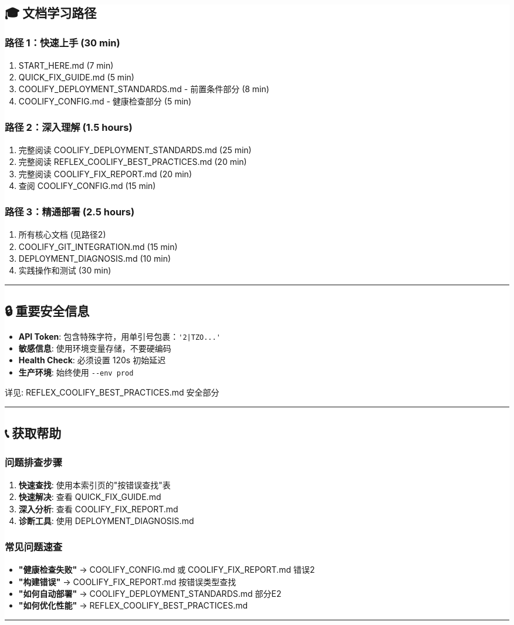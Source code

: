 
## 🎓 文档学习路径

### 路径 1：快速上手 (30 min)
1. START_HERE.md (7 min)
2. QUICK_FIX_GUIDE.md (5 min)
3. COOLIFY_DEPLOYMENT_STANDARDS.md - 前置条件部分 (8 min)
4. COOLIFY_CONFIG.md - 健康检查部分 (5 min)

### 路径 2：深入理解 (1.5 hours)
1. 完整阅读 COOLIFY_DEPLOYMENT_STANDARDS.md (25 min)
2. 完整阅读 REFLEX_COOLIFY_BEST_PRACTICES.md (20 min)
3. 完整阅读 COOLIFY_FIX_REPORT.md (20 min)
4. 查阅 COOLIFY_CONFIG.md (15 min)

### 路径 3：精通部署 (2.5 hours)
1. 所有核心文档 (见路径2)
2. COOLIFY_GIT_INTEGRATION.md (15 min)
3. DEPLOYMENT_DIAGNOSIS.md (10 min)
4. 实践操作和测试 (30 min)

---

## 🔒 重要安全信息

- **API Token**: 包含特殊字符，用单引号包裹：`'2|TZO...'`
- **敏感信息**: 使用环境变量存储，不要硬编码
- **Health Check**: 必须设置 120s 初始延迟
- **生产环境**: 始终使用 `--env prod`

详见: REFLEX_COOLIFY_BEST_PRACTICES.md 安全部分

---

## 📞 获取帮助

### 问题排查步骤
1. **快速查找**: 使用本索引页的"按错误查找"表
2. **快速解决**: 查看 QUICK_FIX_GUIDE.md
3. **深入分析**: 查看 COOLIFY_FIX_REPORT.md
4. **诊断工具**: 使用 DEPLOYMENT_DIAGNOSIS.md

### 常见问题速查
- **"健康检查失败"** → COOLIFY_CONFIG.md 或 COOLIFY_FIX_REPORT.md 错误2
- **"构建错误"** → COOLIFY_FIX_REPORT.md 按错误类型查找
- **"如何自动部署"** → COOLIFY_DEPLOYMENT_STANDARDS.md 部分E2
- **"如何优化性能"** → REFLEX_COOLIFY_BEST_PRACTICES.md

---
